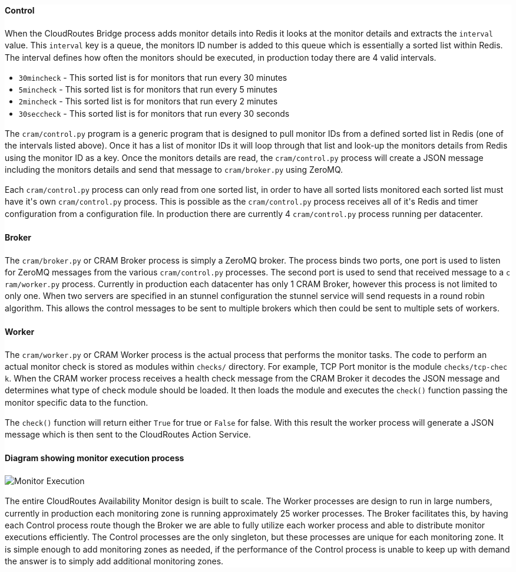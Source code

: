 #### Control

When the CloudRoutes Bridge process adds monitor details into Redis it looks at the monitor details and extracts the `interval` value. This `interval` key is a queue, the monitors ID number is added to this queue which is essentially a sorted list within Redis. The interval defines how often the monitors should be executed, in production today there are 4 valid intervals.

* `30mincheck` - This sorted list is for monitors that run every 30 minutes
* `5mincheck` - This sorted list is for monitors that run every 5 minutes
* `2mincheck` - This sorted list is for monitors that run every 2 minutes
* `30seccheck` - This sorted list is for monitors that run every 30 seconds

The `cram/control.py` program is a generic program that is designed to pull monitor IDs from a defined sorted list in Redis (one of the intervals listed above). Once it has a list of monitor IDs it will loop through that list and look-up the monitors details from Redis using the monitor ID as a key. Once the monitors details are read, the `cram/control.py` process will create a JSON message including the monitors details and send that message to `cram/broker.py` using ZeroMQ.

Each `cram/control.py` process can only read from one sorted list, in order to have all sorted lists monitored each sorted list must have it's own `cram/control.py` process. This is possible as the `cram/control.py` process receives all of it's Redis and timer configuration from a configuration file. In production there are currently 4 `cram/control.py` process running per datacenter.

#### Broker

The `cram/broker.py` or CRAM Broker process is simply a ZeroMQ broker. The process binds two ports, one port is used to listen for ZeroMQ messages from the various `cram/control.py` processes. The second port is used to send that received message to a `cram/worker.py` process. Currently in production each datacenter has only 1 CRAM Broker, however this process is not limited to only one. When two servers are specified in an stunnel configuration the stunnel service will send requests in a round robin algorithm. This allows the control messages to be sent to multiple brokers which then could be sent to multiple sets of workers.

#### Worker

The `cram/worker.py` or CRAM Worker process is the actual process that performs the monitor tasks. The code to perform an actual monitor check is stored as modules within `checks/` directory. For example, TCP Port monitor is the module `checks/tcp-check`. When the CRAM worker process receives a health check message from the CRAM Broker it decodes the JSON message and determines what type of check module should be loaded. It then loads the module and executes the `check()` function passing the monitor specific data to the function.

The `check()` function will return either `True` for true or `False` for false. With this result the worker process will generate a JSON message which is then sent to the CloudRoutes Action Service.

#### Diagram showing monitor execution process

![Monitor Execution](/img/architecture/monitor-execution.png)

The entire CloudRoutes Availability Monitor design is built to scale. The Worker processes are design to run in large numbers, currently in production each monitoring zone is running approximately 25 worker processes. The Broker facilitates this, by having each Control process route though the Broker we are able to fully utilize each worker process and able to distribute monitor executions efficiently. The Control processes are the only singleton, but these processes are unique for each monitoring zone. It is simple enough to add monitoring zones as needed, if the performance of the Control process is unable to keep up with demand the answer is to simply add additional monitoring zones.
